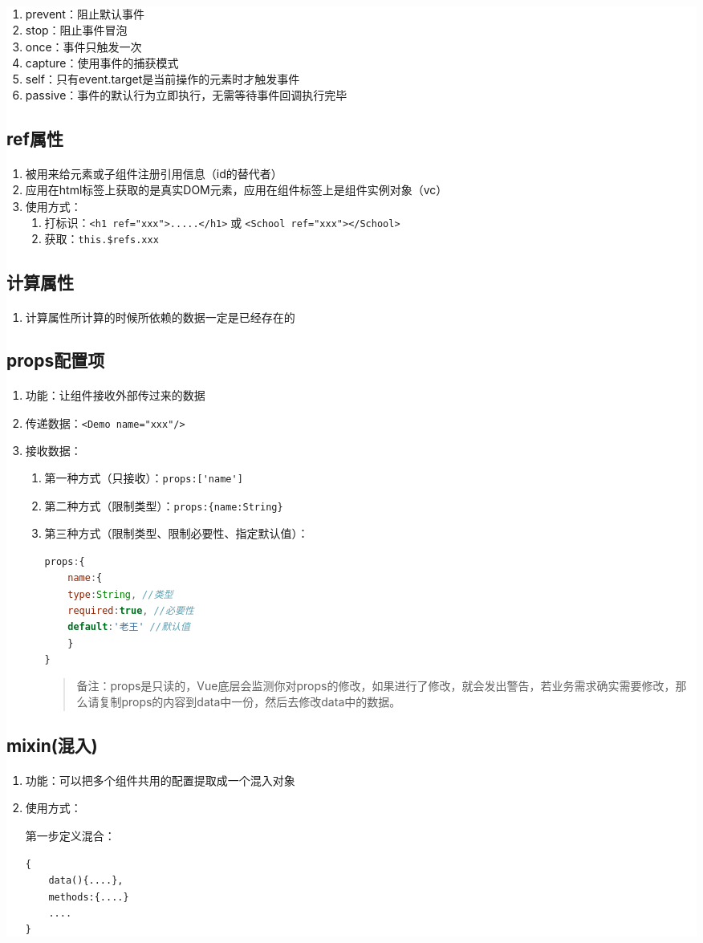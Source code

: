 1. prevent：阻止默认事件
2. stop：阻止事件冒泡
3. once：事件只触发一次
4. capture：使用事件的捕获模式
5. self：只有event.target是当前操作的元素时才触发事件
6. passive：事件的默认行为立即执行，无需等待事件回调执行完毕

## ref属性

1. 被用来给元素或子组件注册引用信息（id的替代者）
2. 应用在html标签上获取的是真实DOM元素，应用在组件标签上是组件实例对象（vc）
3. 使用方式：
   1. 打标识：```<h1 ref="xxx">.....</h1>``` 或 ```<School ref="xxx"></School>```
   2. 获取：```this.$refs.xxx```

## 计算属性

1. 计算属性所计算的时候所依赖的数据一定是已经存在的

## props配置项

1. 功能：让组件接收外部传过来的数据

2. 传递数据：```<Demo name="xxx"/>```

3. 接收数据：
   
   1. 第一种方式（只接收）：```props:['name'] ```
   
   2. 第二种方式（限制类型）：```props:{name:String}```
   
   3. 第三种方式（限制类型、限制必要性、指定默认值）：
      
      ```js
      props:{
          name:{
          type:String, //类型
          required:true, //必要性
          default:'老王' //默认值
          }
      }
      ```
      
      > 备注：props是只读的，Vue底层会监测你对props的修改，如果进行了修改，就会发出警告，若业务需求确实需要修改，那么请复制props的内容到data中一份，然后去修改data中的数据。

## mixin(混入)

1. 功能：可以把多个组件共用的配置提取成一个混入对象

2. 使用方式：
   
    第一步定义混合：
   
   ```
   {
       data(){....},
       methods:{....}
       ....
   }
   ```
   